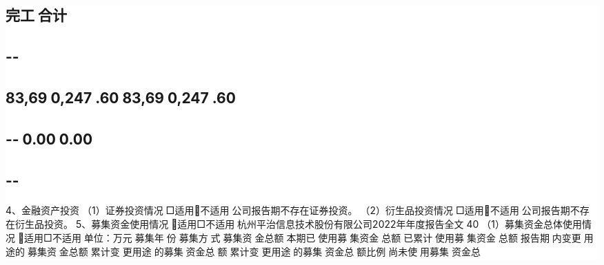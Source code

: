 完工
合计
--
--
--
83,69
0,247
.60
83,69
0,247
.60
--
--
0.00
0.00
--
--
--
4、金融资产投资
（1）证券投资情况
□适用不适用
公司报告期不存在证券投资。
（2）衍生品投资情况
□适用不适用
公司报告期不存在衍生品投资。
5、募集资金使用情况
适用□不适用
杭州平治信息技术股份有限公司2022年年度报告全文
40
（1）募集资金总体使用情况
适用□不适用
单位：万元
募集年
份
募集方
式
募集资
金总额
本期已
使用募
集资金
总额
已累计
使用募
集资金
总额
报告期
内变更
用途的
募集资
金总额
累计变
更用途
的募集
资金总
额
累计变
更用途
的募集
资金总
额比例
尚未使
用募集
资金总
